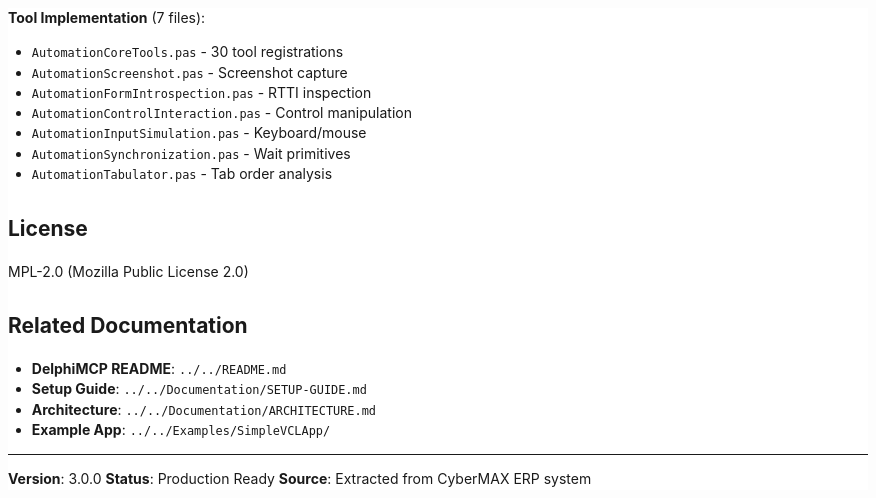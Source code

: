 **Tool Implementation** (7 files):
- `AutomationCoreTools.pas` - 30 tool registrations
- `AutomationScreenshot.pas` - Screenshot capture
- `AutomationFormIntrospection.pas` - RTTI inspection
- `AutomationControlInteraction.pas` - Control manipulation
- `AutomationInputSimulation.pas` - Keyboard/mouse
- `AutomationSynchronization.pas` - Wait primitives
- `AutomationTabulator.pas` - Tab order analysis

## License

MPL-2.0 (Mozilla Public License 2.0)

## Related Documentation

- **DelphiMCP README**: `../../README.md`
- **Setup Guide**: `../../Documentation/SETUP-GUIDE.md`
- **Architecture**: `../../Documentation/ARCHITECTURE.md`
- **Example App**: `../../Examples/SimpleVCLApp/`

---

**Version**: 3.0.0
**Status**: Production Ready
**Source**: Extracted from CyberMAX ERP system
